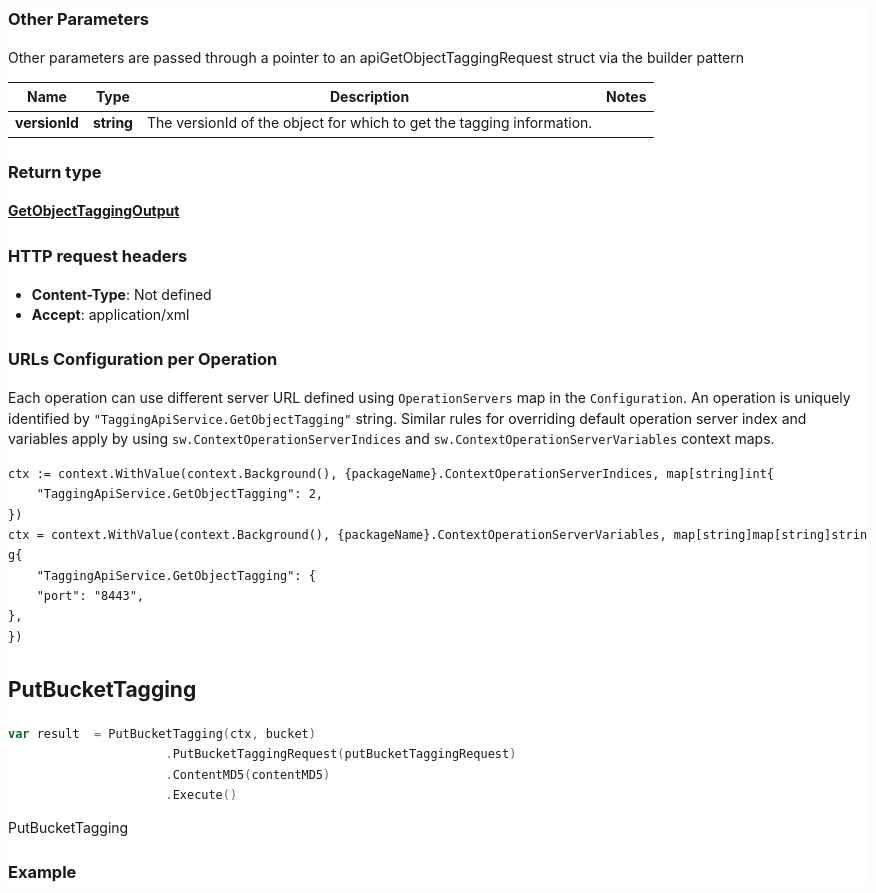 ### Other Parameters

Other parameters are passed through a pointer to an apiGetObjectTaggingRequest struct via the builder pattern


|Name | Type | Description  | Notes|
|------------- | ------------- | ------------- | -------------|
| **versionId** | **string** | The versionId of the object for which to get the tagging information. | |

### Return type

[**GetObjectTaggingOutput**](../models/GetObjectTaggingOutput.md)

### HTTP request headers

- **Content-Type**: Not defined
- **Accept**: application/xml


### URLs Configuration per Operation
Each operation can use different server URL defined using `OperationServers` map in the `Configuration`.
An operation is uniquely identified by `"TaggingApiService.GetObjectTagging"` string.
Similar rules for overriding default operation server index and variables apply by using `sw.ContextOperationServerIndices` and `sw.ContextOperationServerVariables` context maps.

```golang
ctx := context.WithValue(context.Background(), {packageName}.ContextOperationServerIndices, map[string]int{
    "TaggingApiService.GetObjectTagging": 2,
})
ctx = context.WithValue(context.Background(), {packageName}.ContextOperationServerVariables, map[string]map[string]string{
    "TaggingApiService.GetObjectTagging": {
    "port": "8443",
},
})
```


## PutBucketTagging

```go
var result  = PutBucketTagging(ctx, bucket)
                      .PutBucketTaggingRequest(putBucketTaggingRequest)
                      .ContentMD5(contentMD5)
                      .Execute()
```

PutBucketTagging



### Example

